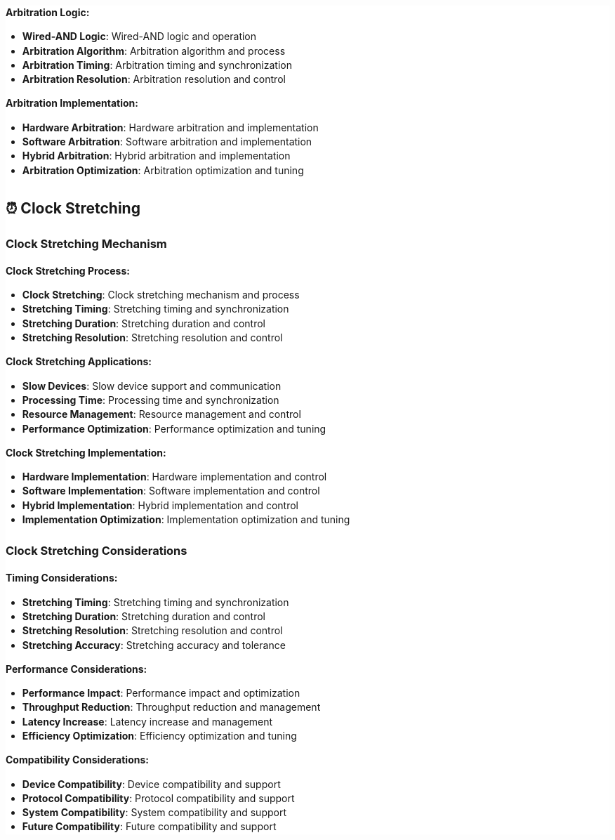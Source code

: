 **Arbitration Logic:**
- **Wired-AND Logic**: Wired-AND logic and operation
- **Arbitration Algorithm**: Arbitration algorithm and process
- **Arbitration Timing**: Arbitration timing and synchronization
- **Arbitration Resolution**: Arbitration resolution and control

**Arbitration Implementation:**
- **Hardware Arbitration**: Hardware arbitration and implementation
- **Software Arbitration**: Software arbitration and implementation
- **Hybrid Arbitration**: Hybrid arbitration and implementation
- **Arbitration Optimization**: Arbitration optimization and tuning

## ⏰ **Clock Stretching**

### **Clock Stretching Mechanism**

**Clock Stretching Process:**
- **Clock Stretching**: Clock stretching mechanism and process
- **Stretching Timing**: Stretching timing and synchronization
- **Stretching Duration**: Stretching duration and control
- **Stretching Resolution**: Stretching resolution and control

**Clock Stretching Applications:**
- **Slow Devices**: Slow device support and communication
- **Processing Time**: Processing time and synchronization
- **Resource Management**: Resource management and control
- **Performance Optimization**: Performance optimization and tuning

**Clock Stretching Implementation:**
- **Hardware Implementation**: Hardware implementation and control
- **Software Implementation**: Software implementation and control
- **Hybrid Implementation**: Hybrid implementation and control
- **Implementation Optimization**: Implementation optimization and tuning

### **Clock Stretching Considerations**

**Timing Considerations:**
- **Stretching Timing**: Stretching timing and synchronization
- **Stretching Duration**: Stretching duration and control
- **Stretching Resolution**: Stretching resolution and control
- **Stretching Accuracy**: Stretching accuracy and tolerance

**Performance Considerations:**
- **Performance Impact**: Performance impact and optimization
- **Throughput Reduction**: Throughput reduction and management
- **Latency Increase**: Latency increase and management
- **Efficiency Optimization**: Efficiency optimization and tuning

**Compatibility Considerations:**
- **Device Compatibility**: Device compatibility and support
- **Protocol Compatibility**: Protocol compatibility and support
- **System Compatibility**: System compatibility and support
- **Future Compatibility**: Future compatibility and support
